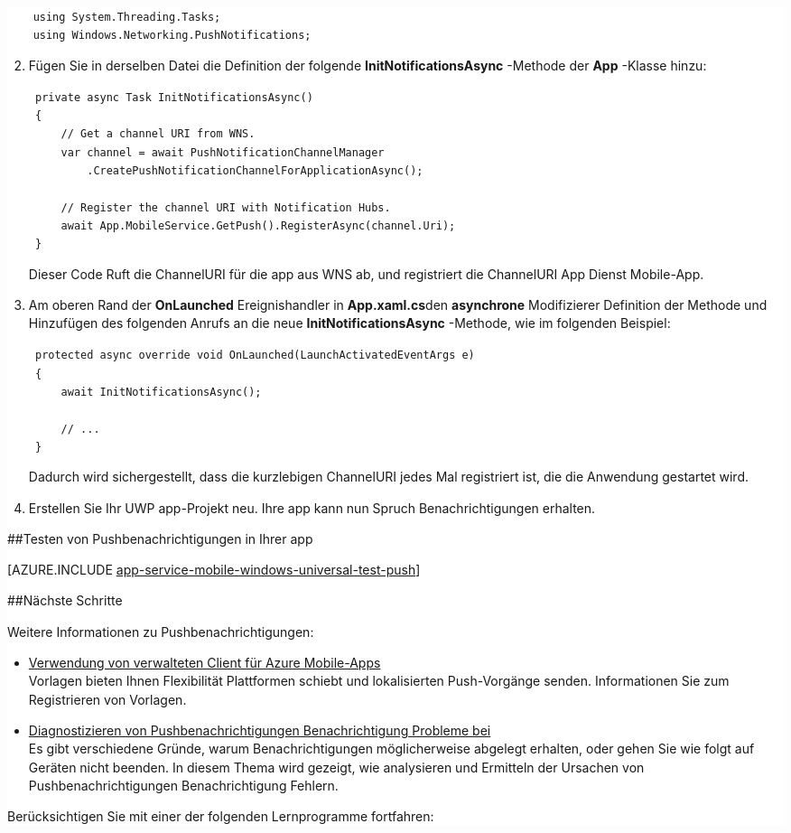         using System.Threading.Tasks;
        using Windows.Networking.PushNotifications;

2. Fügen Sie in derselben Datei die Definition der folgende **InitNotificationsAsync** -Methode der **App** -Klasse hinzu:

        private async Task InitNotificationsAsync()
        {
            // Get a channel URI from WNS.
            var channel = await PushNotificationChannelManager
                .CreatePushNotificationChannelForApplicationAsync();

            // Register the channel URI with Notification Hubs.
            await App.MobileService.GetPush().RegisterAsync(channel.Uri);
        }

    Dieser Code Ruft die ChannelURI für die app aus WNS ab, und registriert die ChannelURI App Dienst Mobile-App.

3. Am oberen Rand der **OnLaunched** Ereignishandler in **App.xaml.cs**den **asynchrone** Modifizierer Definition der Methode und Hinzufügen des folgenden Anrufs an die neue **InitNotificationsAsync** -Methode, wie im folgenden Beispiel:

        protected async override void OnLaunched(LaunchActivatedEventArgs e)
        {
            await InitNotificationsAsync();

            // ...
        }

    Dadurch wird sichergestellt, dass die kurzlebigen ChannelURI jedes Mal registriert ist, die die Anwendung gestartet wird.

4. Erstellen Sie Ihr UWP app-Projekt neu. Ihre app kann nun Spruch Benachrichtigungen erhalten.

##<a name="a-idtestatest-push-notifications-in-your-app"></a><a id="test"></a>Testen von Pushbenachrichtigungen in Ihrer app

[AZURE.INCLUDE [app-service-mobile-windows-universal-test-push](../../includes/app-service-mobile-windows-universal-test-push.md)]


##<a name="a-idmoreanext-steps"></a><a id="more"></a>Nächste Schritte

Weitere Informationen zu Pushbenachrichtigungen:

* [Verwendung von verwalteten Client für Azure Mobile-Apps](app-service-mobile-dotnet-how-to-use-client-library.md#how-to-register-push-templates-to-send-cross-platform-notifications)  
Vorlagen bieten Ihnen Flexibilität Plattformen schiebt und lokalisierten Push-Vorgänge senden. Informationen Sie zum Registrieren von Vorlagen.

* [Diagnostizieren von Pushbenachrichtigungen Benachrichtigung Probleme bei](../notification-hubs/notification-hubs-push-notification-fixer.md)  
Es gibt verschiedene Gründe, warum Benachrichtigungen möglicherweise abgelegt erhalten, oder gehen Sie wie folgt auf Geräten nicht beenden. In diesem Thema wird gezeigt, wie analysieren und Ermitteln der Ursachen von Pushbenachrichtigungen Benachrichtigung Fehlern. 

Berücksichtigen Sie mit einer der folgenden Lernprogramme fortfahren:
